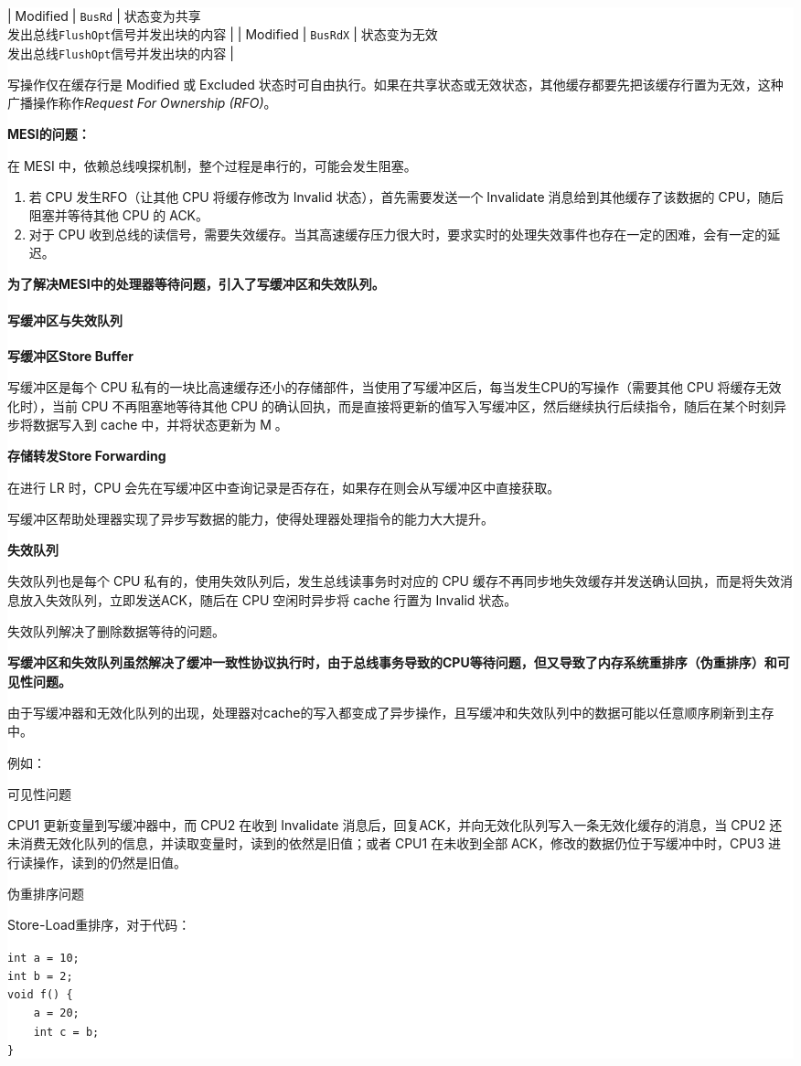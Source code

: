 | Modified  | `BusRd`          | 状态变为共享<br/>发出总线`FlushOpt`信号并发出块的内容     |
| Modified  | `BusRdX`         | 状态变为无效<br/>发出总线`FlushOpt`信号并发出块的内容     |

写操作仅在缓存行是 Modified 或 Excluded 状态时可自由执行。如果在共享状态或无效状态，其他缓存都要先把该缓存行置为无效，这种广播操作称作*Request For Ownership (RFO)*。



**MESI的问题：**

在 MESI 中，依赖总线嗅探机制，整个过程是串行的，可能会发生阻塞。

1. 若 CPU 发生RFO（让其他 CPU 将缓存修改为 Invalid 状态），首先需要发送一个 Invalidate 消息给到其他缓存了该数据的 CPU，随后阻塞并等待其他 CPU 的 ACK。
2. 对于 CPU 收到总线的读信号，需要失效缓存。当其高速缓存压力很大时，要求实时的处理失效事件也存在一定的困难，会有一定的延迟。

**为了解决MESI中的处理器等待问题，引入了写缓冲区和失效队列。**

#### 写缓冲区与失效队列

**写缓冲区Store Buffer**

写缓冲区是每个 CPU 私有的一块比高速缓存还小的存储部件，当使用了写缓冲区后，每当发生CPU的写操作（需要其他 CPU 将缓存无效化时），当前 CPU 不再阻塞地等待其他 CPU 的确认回执，而是直接将更新的值写入写缓冲区，然后继续执行后续指令，随后在某个时刻异步将数据写入到 cache 中，并将状态更新为 M 。

**存储转发Store Forwarding**

在进行 LR 时，CPU 会先在写缓冲区中查询记录是否存在，如果存在则会从写缓冲区中直接获取。

写缓冲区帮助处理器实现了异步写数据的能力，使得处理器处理指令的能力大大提升。

**失效队列**

失效队列也是每个 CPU 私有的，使用失效队列后，发生总线读事务时对应的 CPU 缓存不再同步地失效缓存并发送确认回执，而是将失效消息放入失效队列，立即发送ACK，随后在 CPU 空闲时异步将 cache 行置为 Invalid 状态。

失效队列解决了删除数据等待的问题。

**写缓冲区和失效队列虽然解决了缓冲一致性协议执行时，由于总线事务导致的CPU等待问题，但又导致了内存系统重排序（伪重排序）和可见性问题。**

由于写缓冲器和无效化队列的出现，处理器对cache的写入都变成了异步操作，且写缓冲和失效队列中的数据可能以任意顺序刷新到主存中。

例如：

可见性问题

CPU1 更新变量到写缓冲器中，而 CPU2 在收到 Invalidate 消息后，回复ACK，并向无效化队列写入一条无效化缓存的消息，当 CPU2 还未消费无效化队列的信息，并读取变量时，读到的依然是旧值；或者 CPU1 在未收到全部 ACK，修改的数据仍位于写缓冲中时，CPU3 进行读操作，读到的仍然是旧值。

伪重排序问题

Store-Load重排序，对于代码：

```
int a = 10;
int b = 2;
void f() {
	a = 20;
	int c = b;
}
```
